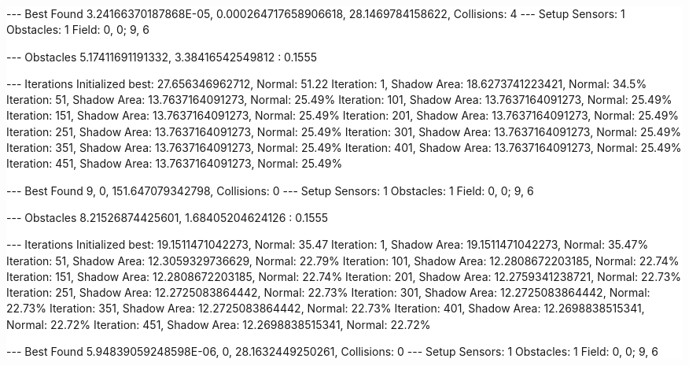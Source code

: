 --- Best Found
3.24166370187868E-05, 0.000264717658906618, 28.1469784158622, 
Collisions: 4
--- Setup
Sensors: 1
Obstacles: 1
Field: 0, 0; 9, 6

--- Obstacles
5.17411691191332, 3.38416542549812 : 0.1555

--- Iterations
Initialized best: 27.656346962712, Normal: 51.22
Iteration: 1, Shadow Area: 18.6273741223421, Normal: 34.5%
Iteration: 51, Shadow Area: 13.7637164091273, Normal: 25.49%
Iteration: 101, Shadow Area: 13.7637164091273, Normal: 25.49%
Iteration: 151, Shadow Area: 13.7637164091273, Normal: 25.49%
Iteration: 201, Shadow Area: 13.7637164091273, Normal: 25.49%
Iteration: 251, Shadow Area: 13.7637164091273, Normal: 25.49%
Iteration: 301, Shadow Area: 13.7637164091273, Normal: 25.49%
Iteration: 351, Shadow Area: 13.7637164091273, Normal: 25.49%
Iteration: 401, Shadow Area: 13.7637164091273, Normal: 25.49%
Iteration: 451, Shadow Area: 13.7637164091273, Normal: 25.49%

--- Best Found
9, 0, 151.647079342798, 
Collisions: 0
--- Setup
Sensors: 1
Obstacles: 1
Field: 0, 0; 9, 6

--- Obstacles
8.21526874425601, 1.68405204624126 : 0.1555

--- Iterations
Initialized best: 19.1511471042273, Normal: 35.47
Iteration: 1, Shadow Area: 19.1511471042273, Normal: 35.47%
Iteration: 51, Shadow Area: 12.3059329736629, Normal: 22.79%
Iteration: 101, Shadow Area: 12.2808672203185, Normal: 22.74%
Iteration: 151, Shadow Area: 12.2808672203185, Normal: 22.74%
Iteration: 201, Shadow Area: 12.2759341238721, Normal: 22.73%
Iteration: 251, Shadow Area: 12.2725083864442, Normal: 22.73%
Iteration: 301, Shadow Area: 12.2725083864442, Normal: 22.73%
Iteration: 351, Shadow Area: 12.2725083864442, Normal: 22.73%
Iteration: 401, Shadow Area: 12.2698838515341, Normal: 22.72%
Iteration: 451, Shadow Area: 12.2698838515341, Normal: 22.72%

--- Best Found
5.94839059248598E-06, 0, 28.1632449250261, 
Collisions: 0
--- Setup
Sensors: 1
Obstacles: 1
Field: 0, 0; 9, 6
